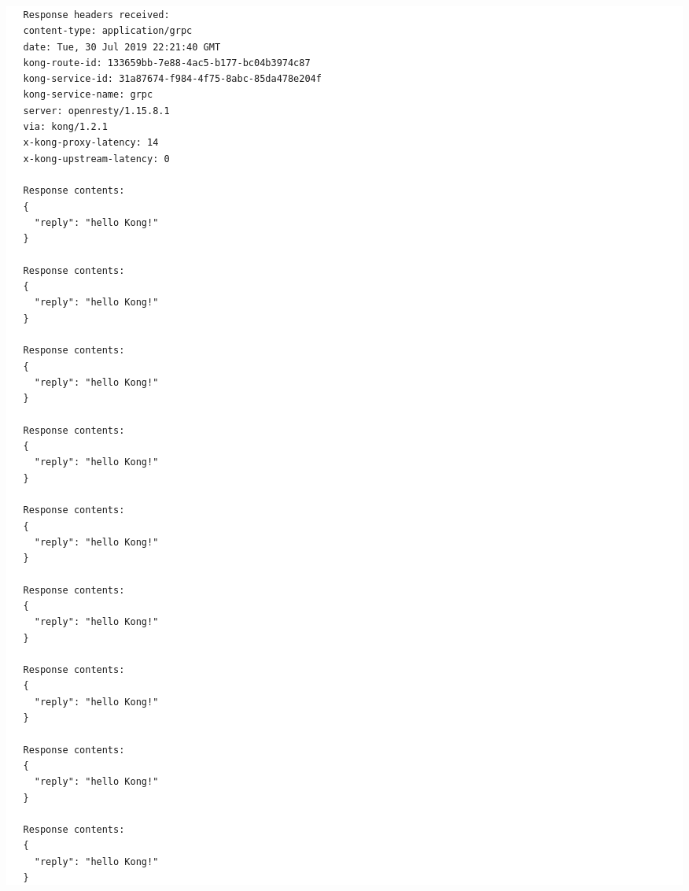        Response headers received:
       content-type: application/grpc
       date: Tue, 30 Jul 2019 22:21:40 GMT
       kong-route-id: 133659bb-7e88-4ac5-b177-bc04b3974c87
       kong-service-id: 31a87674-f984-4f75-8abc-85da478e204f
       kong-service-name: grpc
       server: openresty/1.15.8.1
       via: kong/1.2.1
       x-kong-proxy-latency: 14
       x-kong-upstream-latency: 0
       
       Response contents:
       {
         "reply": "hello Kong!"
       }
       
       Response contents:
       {
         "reply": "hello Kong!"
       }
       
       Response contents:
       {
         "reply": "hello Kong!"
       }
       
       Response contents:
       {
         "reply": "hello Kong!"
       }
       
       Response contents:
       {
         "reply": "hello Kong!"
       }
       
       Response contents:
       {
         "reply": "hello Kong!"
       }
       
       Response contents:
       {
         "reply": "hello Kong!"
       }
       
       Response contents:
       {
         "reply": "hello Kong!"
       }
       
       Response contents:
       {
         "reply": "hello Kong!"
       }
       